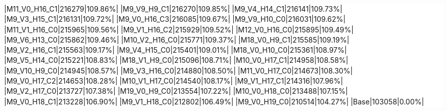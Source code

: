 |M11_V0_H16_C1|216279|109.86%|
|M9_V9_H9_C1|216270|109.85%|
|M9_V4_H14_C1|216141|109.73%|
|M9_V3_H15_C1|216131|109.72%|
|M9_V0_H16_C3|216085|109.67%|
|M9_V9_H10_C0|216031|109.62%|
|M11_V1_H16_C0|215965|109.56%|
|M9_V1_H16_C2|215929|109.52%|
|M12_V0_H16_C0|215895|109.49%|
|M9_V6_H13_C0|215862|109.46%|
|M10_V2_H16_C0|215771|109.37%|
|M18_V0_H9_C1|215585|109.19%|
|M9_V2_H16_C1|215563|109.17%|
|M9_V4_H15_C0|215401|109.01%|
|M18_V0_H10_C0|215361|108.97%|
|M9_V5_H14_C0|215221|108.83%|
|M18_V1_H9_C0|215096|108.71%|
|M10_V0_H17_C1|214958|108.58%|
|M9_V10_H9_C0|214945|108.57%|
|M9_V3_H16_C0|214880|108.50%|
|M11_V0_H17_C0|214673|108.30%|
|M9_V0_H17_C2|214653|108.28%|
|M10_V1_H17_C0|214540|108.17%|
|M9_V1_H17_C1|214316|107.96%|
|M9_V2_H17_C0|213727|107.38%|
|M19_V0_H9_C0|213554|107.22%|
|M10_V0_H18_C0|213488|107.15%|
|M9_V0_H18_C1|213228|106.90%|
|M9_V1_H18_C0|212802|106.49%|
|M9_V0_H19_C0|210514|104.27%|
|Base|103058|0.00%|
